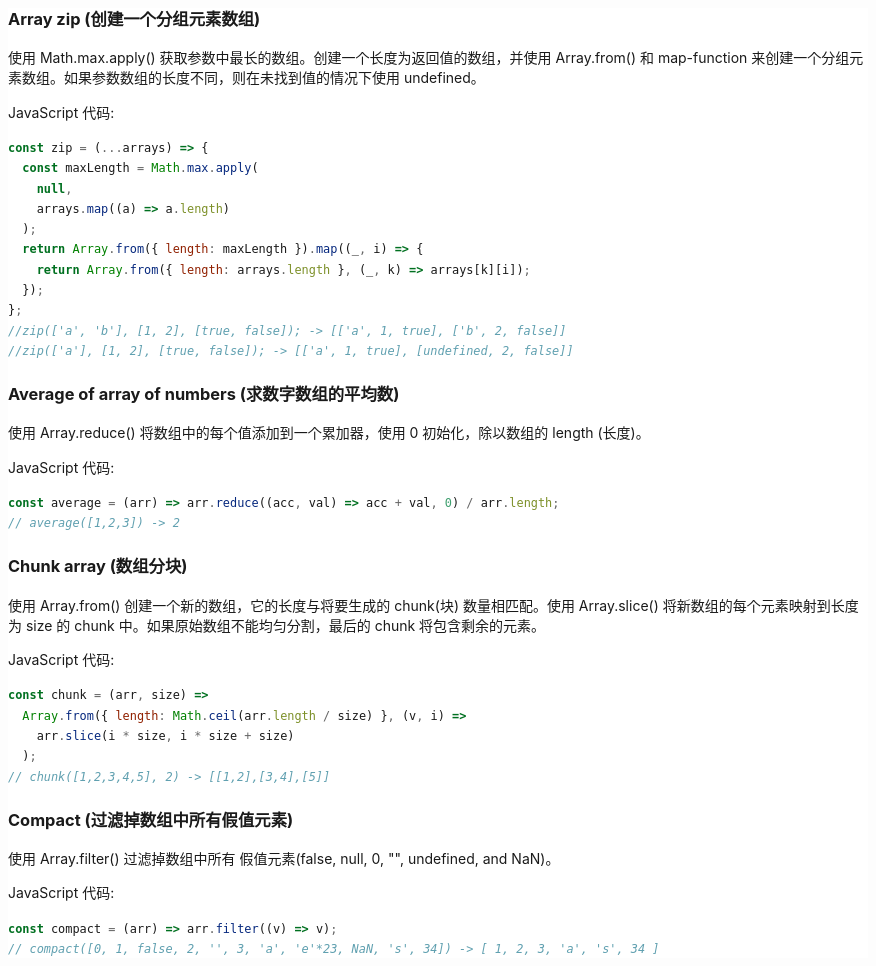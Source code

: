 ### Array zip (创建一个分组元素数组)

使用 Math.max.apply() 获取参数中最长的数组。创建一个长度为返回值的数组，并使用 Array.from() 和 map-function 来创建一个分组元素数组。如果参数数组的长度不同，则在未找到值的情况下使用 undefined。

JavaScript 代码:

```jsx
const zip = (...arrays) => {
  const maxLength = Math.max.apply(
    null,
    arrays.map((a) => a.length)
  );
  return Array.from({ length: maxLength }).map((_, i) => {
    return Array.from({ length: arrays.length }, (_, k) => arrays[k][i]);
  });
};
//zip(['a', 'b'], [1, 2], [true, false]); -> [['a', 1, true], ['b', 2, false]]
//zip(['a'], [1, 2], [true, false]); -> [['a', 1, true], [undefined, 2, false]]
```

### Average of array of numbers (求数字数组的平均数)

使用 Array.reduce() 将数组中的每个值添加到一个累加器，使用 0 初始化，除以数组的 length (长度)。

JavaScript 代码:

```jsx
const average = (arr) => arr.reduce((acc, val) => acc + val, 0) / arr.length;
// average([1,2,3]) -> 2
```

### Chunk array (数组分块)

使用 Array.from() 创建一个新的数组，它的长度与将要生成的 chunk(块) 数量相匹配。使用 Array.slice() 将新数组的每个元素映射到长度为 size 的 chunk 中。如果原始数组不能均匀分割，最后的 chunk 将包含剩余的元素。

JavaScript 代码:

```jsx
const chunk = (arr, size) =>
  Array.from({ length: Math.ceil(arr.length / size) }, (v, i) =>
    arr.slice(i * size, i * size + size)
  );
// chunk([1,2,3,4,5], 2) -> [[1,2],[3,4],[5]]
```

### Compact (过滤掉数组中所有假值元素)

使用 Array.filter() 过滤掉数组中所有 假值元素(false, null, 0, "", undefined, and NaN)。

JavaScript 代码:

```jsx
const compact = (arr) => arr.filter((v) => v);
// compact([0, 1, false, 2, '', 3, 'a', 'e'*23, NaN, 's', 34]) -> [ 1, 2, 3, 'a', 's', 34 ]
```
